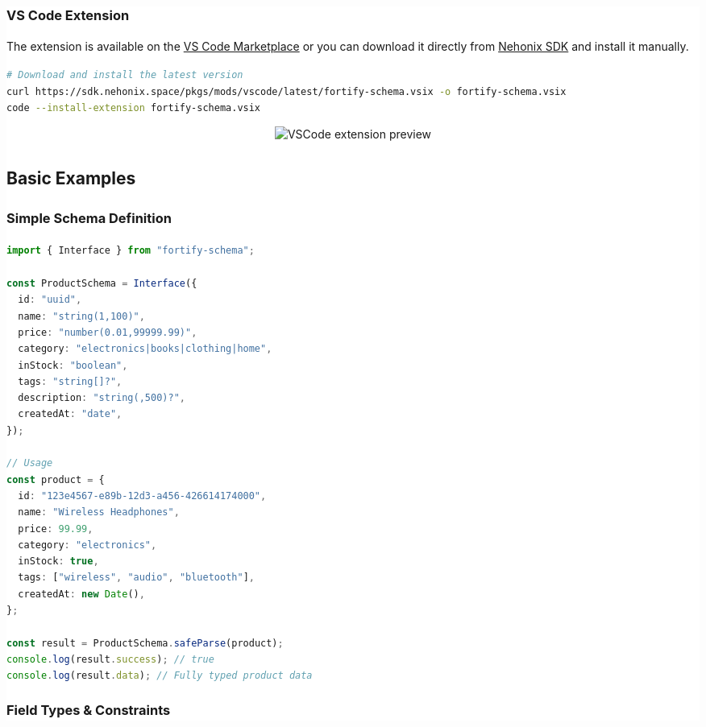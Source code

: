 ### VS Code Extension

The extension is available on the [VS Code Marketplace](https://marketplace.visualstudio.com/items?itemName=NEHONIX.fortify-schema-vscode) or you can download it directly from [Nehonix SDK](https://sdk.nehonix.space/pkgs/mods/vscode/latest/fortify-schema.vsix) and install it manually.

```bash
# Download and install the latest version
curl https://sdk.nehonix.space/pkgs/mods/vscode/latest/fortify-schema.vsix -o fortify-schema.vsix
code --install-extension fortify-schema.vsix
```

<div align="center">
  <img src="https://sdk.nehonix.space/sdks/assets/vscode-extension-preview.gif" alt="VSCode extension preview" width="500" />
</div>

## Basic Examples

### Simple Schema Definition

```typescript
import { Interface } from "fortify-schema";

const ProductSchema = Interface({
  id: "uuid",
  name: "string(1,100)",
  price: "number(0.01,99999.99)",
  category: "electronics|books|clothing|home",
  inStock: "boolean",
  tags: "string[]?",
  description: "string(,500)?",
  createdAt: "date",
});

// Usage
const product = {
  id: "123e4567-e89b-12d3-a456-426614174000",
  name: "Wireless Headphones",
  price: 99.99,
  category: "electronics",
  inStock: true,
  tags: ["wireless", "audio", "bluetooth"],
  createdAt: new Date(),
};

const result = ProductSchema.safeParse(product);
console.log(result.success); // true
console.log(result.data); // Fully typed product data
```

### Field Types & Constraints
